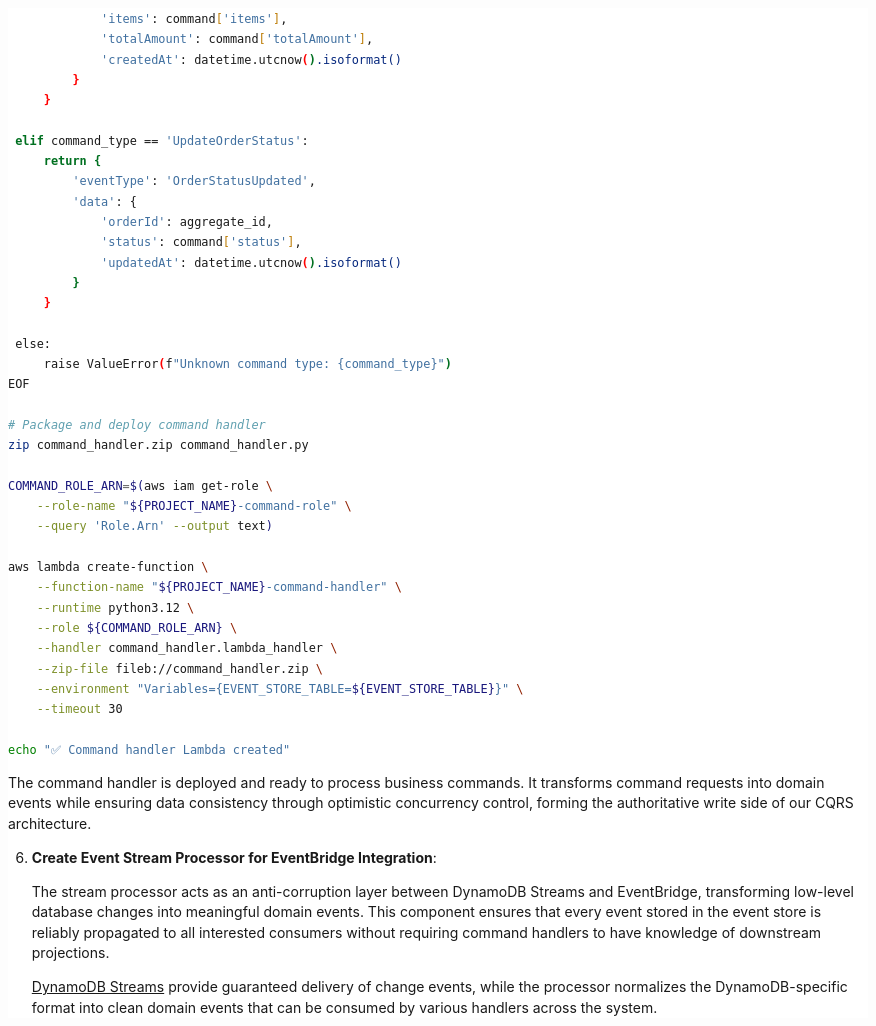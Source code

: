    ```bash
                'items': command['items'],
                'totalAmount': command['totalAmount'],
                'createdAt': datetime.utcnow().isoformat()
            }
        }
    
    elif command_type == 'UpdateOrderStatus':
        return {
            'eventType': 'OrderStatusUpdated',
            'data': {
                'orderId': aggregate_id,
                'status': command['status'],
                'updatedAt': datetime.utcnow().isoformat()
            }
        }
    
    else:
        raise ValueError(f"Unknown command type: {command_type}")
EOF
   
   # Package and deploy command handler
   zip command_handler.zip command_handler.py
   
   COMMAND_ROLE_ARN=$(aws iam get-role \
       --role-name "${PROJECT_NAME}-command-role" \
       --query 'Role.Arn' --output text)
   
   aws lambda create-function \
       --function-name "${PROJECT_NAME}-command-handler" \
       --runtime python3.12 \
       --role ${COMMAND_ROLE_ARN} \
       --handler command_handler.lambda_handler \
       --zip-file fileb://command_handler.zip \
       --environment "Variables={EVENT_STORE_TABLE=${EVENT_STORE_TABLE}}" \
       --timeout 30
   
   echo "✅ Command handler Lambda created"
   ```

   The command handler is deployed and ready to process business commands. It transforms command requests into domain events while ensuring data consistency through optimistic concurrency control, forming the authoritative write side of our CQRS architecture.

6. **Create Event Stream Processor for EventBridge Integration**:

   The stream processor acts as an anti-corruption layer between DynamoDB Streams and EventBridge, transforming low-level database changes into meaningful domain events. This component ensures that every event stored in the event store is reliably propagated to all interested consumers without requiring command handlers to have knowledge of downstream projections.

   [DynamoDB Streams](https://docs.aws.amazon.com/amazondynamodb/latest/developerguide/Streams.html) provide guaranteed delivery of change events, while the processor normalizes the DynamoDB-specific format into clean domain events that can be consumed by various handlers across the system.
